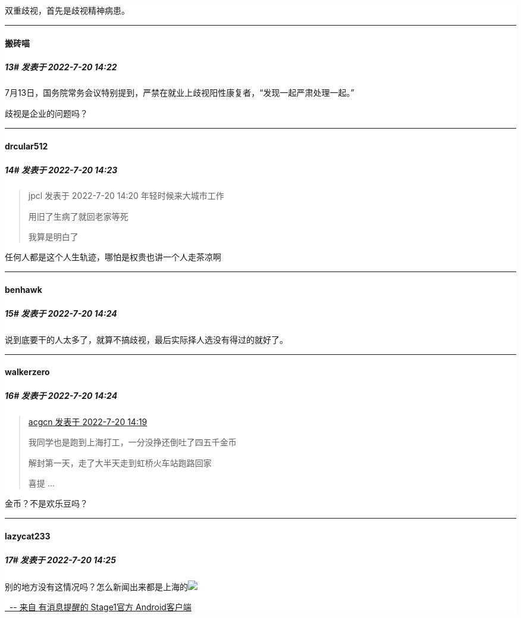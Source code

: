 双重歧视，首先是歧视精神病患。

*****

####  搬砖喵  
##### 13#       发表于 2022-7-20 14:22

7月13日，国务院常务会议特别提到，严禁在就业上歧视阳性康复者，“发现一起严肃处理一起。”

歧视是企业的问题吗？

*****

####  drcular512  
##### 14#       发表于 2022-7-20 14:23

<blockquote>jpcl 发表于 2022-7-20 14:20
年轻时候来大城市工作

用旧了生病了就回老家等死

我算是明白了
</blockquote>
任何人都是这个人生轨迹，哪怕是权贵也讲一个人走茶凉啊

*****

####  benhawk  
##### 15#       发表于 2022-7-20 14:24

说到底要干的人太多了，就算不搞歧视，最后实际择人选没有得过的就好了。

*****

####  walkerzero  
##### 16#       发表于 2022-7-20 14:24

<blockquote><a href="httphttps://bbs.saraba1st.com/2b/forum.php?mod=redirect&amp;goto=findpost&amp;pid=56721615&amp;ptid=2082198" target="_blank">acgcn 发表于 2022-7-20 14:19</a>

我同学也是跑到上海打工，一分没挣还倒吐了四五千金币

解封第一天，走了大半天走到虹桥火车站跑路回家

喜提 ...</blockquote>
金币？不是欢乐豆吗？

*****

####  lazycat233  
##### 17#       发表于 2022-7-20 14:25

别的地方没有这情况吗？怎么新闻出来都是上海的<img src="https://static.saraba1st.com/image/smiley/face2017/037.png" referrerpolicy="no-referrer">

[  -- 来自 有消息提醒的 Stage1官方 Android客户端](https://www.coolapk.com/apk/140634)
